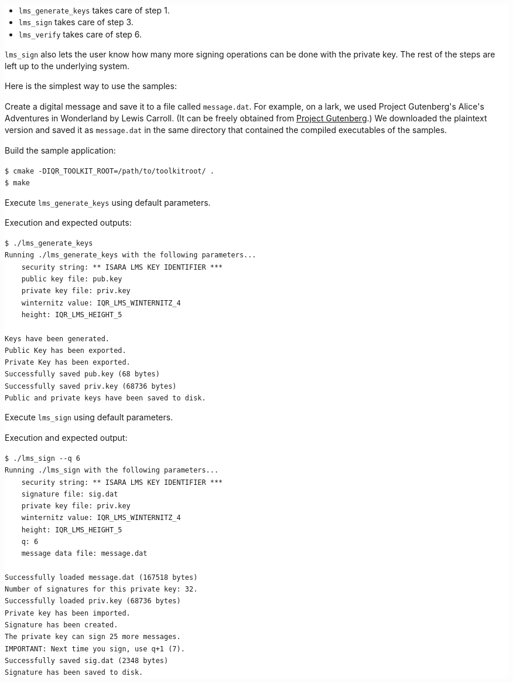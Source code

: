 * `lms_generate_keys` takes care of step 1.
* `lms_sign` takes care of step 3.
* `lms_verify` takes care of step 6.

`lms_sign` also lets the user know how many more signing operations can be
done with the private key.  The rest of the steps are left up to the underlying
system.

Here is the simplest way to use the samples:

Create a digital message and save it to a file called `message.dat`. For
example, on a lark, we used Project Gutenberg's Alice's Adventures in
Wonderland by Lewis Carroll. (It can be freely obtained from
[Project Gutenberg](http://www.gutenberg.org/ebooks/11.txt.utf-8).)
We downloaded the plaintext version and saved it as `message.dat` in the same
directory that contained the compiled executables of the samples.

Build the sample application:

```
$ cmake -DIQR_TOOLKIT_ROOT=/path/to/toolkitroot/ .
$ make
```

Execute `lms_generate_keys` using default parameters.

Execution and expected outputs:

```
$ ./lms_generate_keys
Running ./lms_generate_keys with the following parameters...
    security string: ** ISARA LMS KEY IDENTIFIER ***
    public key file: pub.key
    private key file: priv.key
    winternitz value: IQR_LMS_WINTERNITZ_4
    height: IQR_LMS_HEIGHT_5

Keys have been generated.
Public Key has been exported.
Private Key has been exported.
Successfully saved pub.key (68 bytes)
Successfully saved priv.key (68736 bytes)
Public and private keys have been saved to disk.
```

Execute `lms_sign` using default parameters.

Execution and expected output:

```
$ ./lms_sign --q 6
Running ./lms_sign with the following parameters...
    security string: ** ISARA LMS KEY IDENTIFIER ***
    signature file: sig.dat
    private key file: priv.key
    winternitz value: IQR_LMS_WINTERNITZ_4
    height: IQR_LMS_HEIGHT_5
    q: 6
    message data file: message.dat

Successfully loaded message.dat (167518 bytes)
Number of signatures for this private key: 32.
Successfully loaded priv.key (68736 bytes)
Private key has been imported.
Signature has been created.
The private key can sign 25 more messages.
IMPORTANT: Next time you sign, use q+1 (7).
Successfully saved sig.dat (2348 bytes)
Signature has been saved to disk.
```